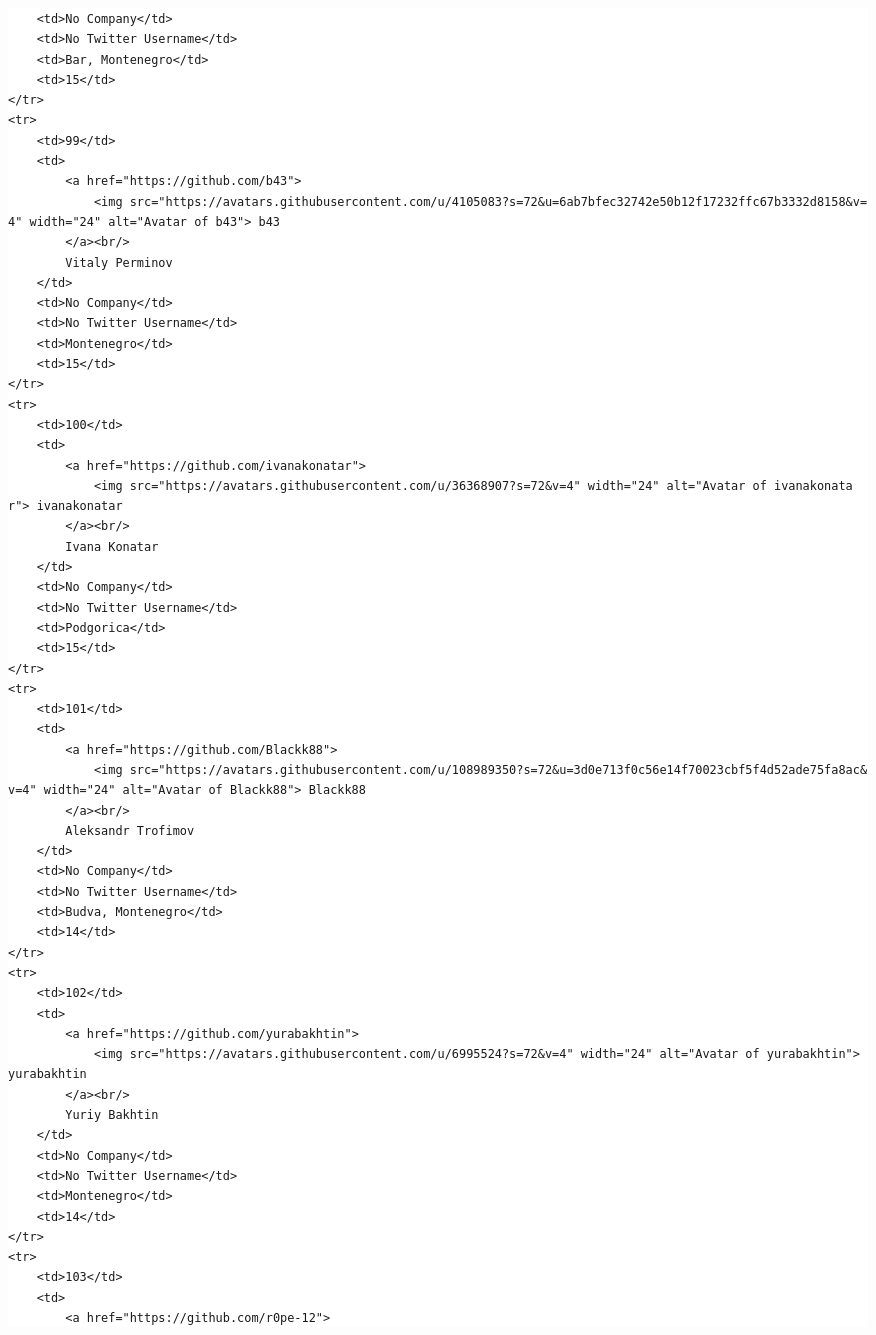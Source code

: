 		<td>No Company</td>
		<td>No Twitter Username</td>
		<td>Bar, Montenegro</td>
		<td>15</td>
	</tr>
	<tr>
		<td>99</td>
		<td>
			<a href="https://github.com/b43">
				<img src="https://avatars.githubusercontent.com/u/4105083?s=72&u=6ab7bfec32742e50b12f17232ffc67b3332d8158&v=4" width="24" alt="Avatar of b43"> b43
			</a><br/>
			Vitaly Perminov
		</td>
		<td>No Company</td>
		<td>No Twitter Username</td>
		<td>Montenegro</td>
		<td>15</td>
	</tr>
	<tr>
		<td>100</td>
		<td>
			<a href="https://github.com/ivanakonatar">
				<img src="https://avatars.githubusercontent.com/u/36368907?s=72&v=4" width="24" alt="Avatar of ivanakonatar"> ivanakonatar
			</a><br/>
			Ivana Konatar
		</td>
		<td>No Company</td>
		<td>No Twitter Username</td>
		<td>Podgorica</td>
		<td>15</td>
	</tr>
	<tr>
		<td>101</td>
		<td>
			<a href="https://github.com/Blackk88">
				<img src="https://avatars.githubusercontent.com/u/108989350?s=72&u=3d0e713f0c56e14f70023cbf5f4d52ade75fa8ac&v=4" width="24" alt="Avatar of Blackk88"> Blackk88
			</a><br/>
			Aleksandr Trofimov
		</td>
		<td>No Company</td>
		<td>No Twitter Username</td>
		<td>Budva, Montenegro</td>
		<td>14</td>
	</tr>
	<tr>
		<td>102</td>
		<td>
			<a href="https://github.com/yurabakhtin">
				<img src="https://avatars.githubusercontent.com/u/6995524?s=72&v=4" width="24" alt="Avatar of yurabakhtin"> yurabakhtin
			</a><br/>
			Yuriy Bakhtin
		</td>
		<td>No Company</td>
		<td>No Twitter Username</td>
		<td>Montenegro</td>
		<td>14</td>
	</tr>
	<tr>
		<td>103</td>
		<td>
			<a href="https://github.com/r0pe-12">
